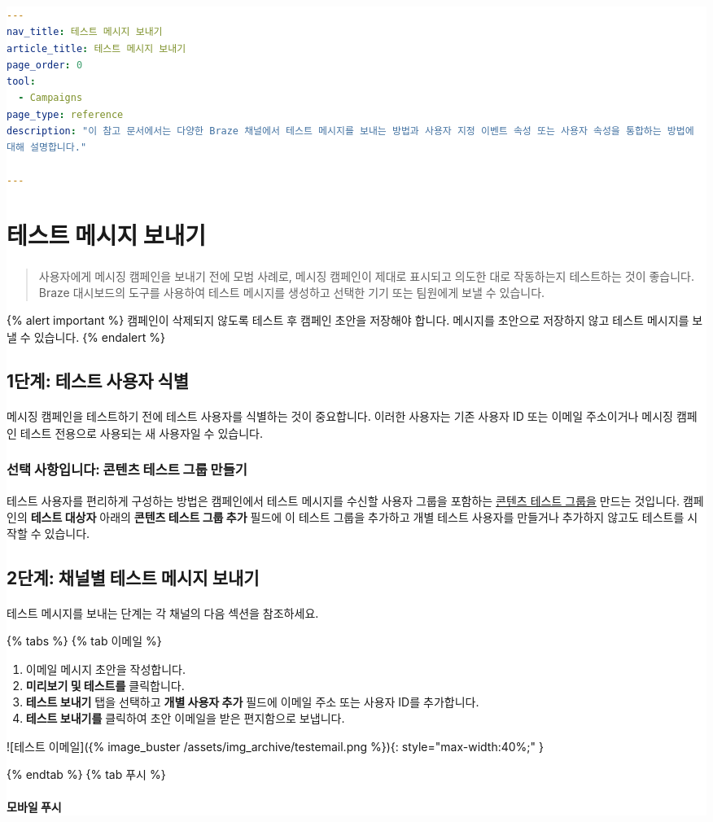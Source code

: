 ```yaml
---
nav_title: 테스트 메시지 보내기
article_title: 테스트 메시지 보내기
page_order: 0
tool: 
  - Campaigns
page_type: reference
description: "이 참고 문서에서는 다양한 Braze 채널에서 테스트 메시지를 보내는 방법과 사용자 지정 이벤트 속성 또는 사용자 속성을 통합하는 방법에 대해 설명합니다."

---
```


# 테스트 메시지 보내기

> 사용자에게 메시징 캠페인을 보내기 전에 모범 사례로, 메시징 캠페인이 제대로 표시되고 의도한 대로 작동하는지 테스트하는 것이 좋습니다. Braze 대시보드의 도구를 사용하여 테스트 메시지를 생성하고 선택한 기기 또는 팀원에게 보낼 수 있습니다.

{% alert important %}
캠페인이 삭제되지 않도록 테스트 후 캠페인 초안을 저장해야 합니다. 메시지를 초안으로 저장하지 않고 테스트 메시지를 보낼 수 있습니다.
{% endalert %}

## 1단계: 테스트 사용자 식별

메시징 캠페인을 테스트하기 전에 테스트 사용자를 식별하는 것이 중요합니다. 이러한 사용자는 기존 사용자 ID 또는 이메일 주소이거나 메시징 캠페인 테스트 전용으로 사용되는 새 사용자일 수 있습니다. 

### 선택 사항입니다: 콘텐츠 테스트 그룹 만들기

테스트 사용자를 편리하게 구성하는 방법은 캠페인에서 테스트 메시지를 수신할 사용자 그룹을 포함하는 [콘텐츠 테스트 그룹을]({{site.baseurl}}/user_guide/administrative/app_settings/developer_console/internal_groups_tab/) 만드는 것입니다. 캠페인의 **테스트 대상자** 아래의 **콘텐츠 테스트 그룹 추가** 필드에 이 테스트 그룹을 추가하고 개별 테스트 사용자를 만들거나 추가하지 않고도 테스트를 시작할 수 있습니다.

## 2단계: 채널별 테스트 메시지 보내기

테스트 메시지를 보내는 단계는 각 채널의 다음 섹션을 참조하세요.

{% tabs %}
{% tab 이메일 %}

1. 이메일 메시지 초안을 작성합니다.
2. **미리보기 및 테스트를** 클릭합니다.
3. **테스트 보내기** 탭을 선택하고 **개별 사용자 추가** 필드에 이메일 주소 또는 사용자 ID를 추가합니다. 
4. **테스트 보내기를** 클릭하여 초안 이메일을 받은 편지함으로 보냅니다.

![테스트 이메일]({% image_buster /assets/img_archive/testemail.png %}){: style="max-width:40%;" }

{% endtab %}
{% tab 푸시 %}

#### 모바일 푸시
